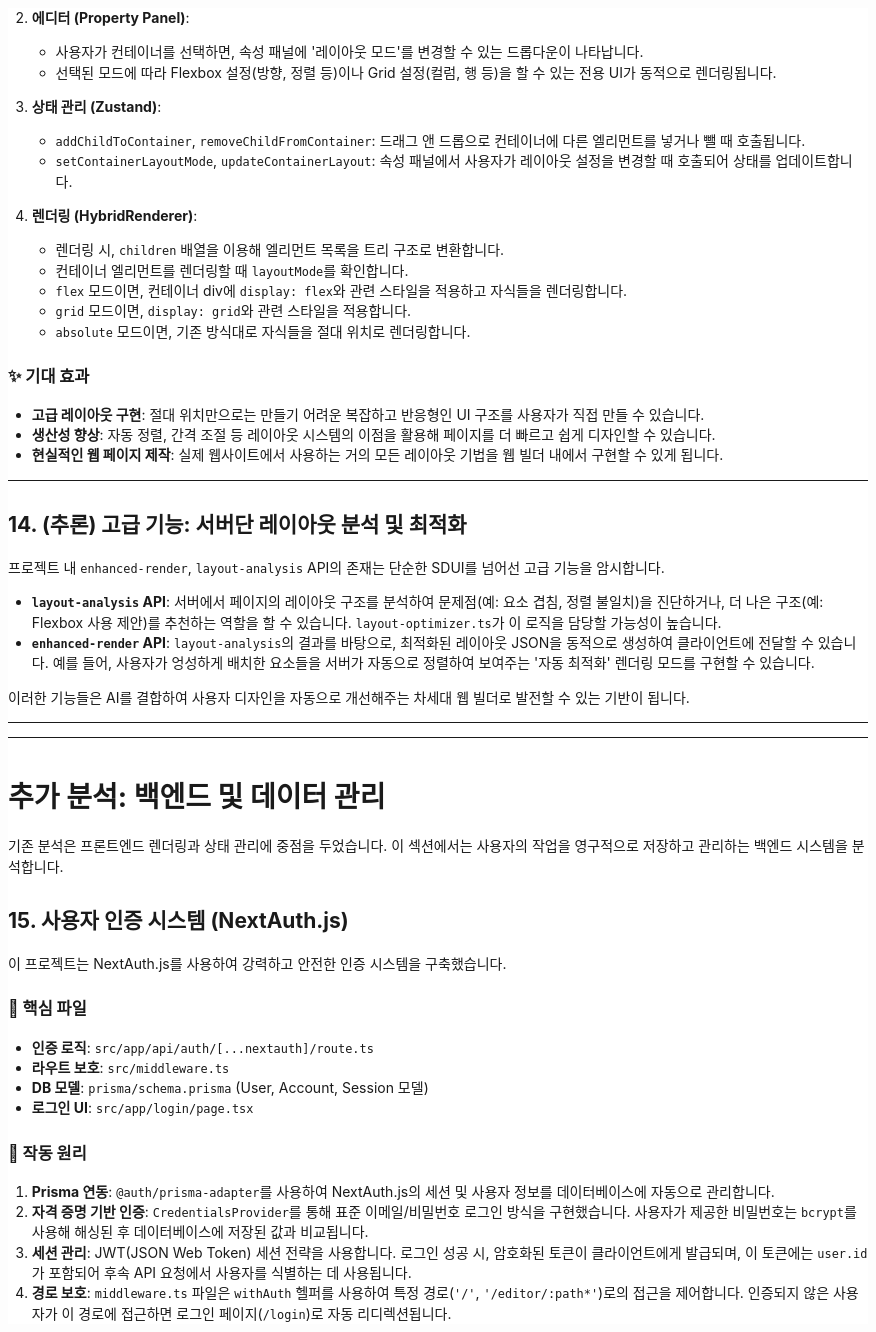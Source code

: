 2.  **에디터 (Property Panel)**:
    -   사용자가 컨테이너를 선택하면, 속성 패널에 '레이아웃 모드'를 변경할 수 있는 드롭다운이 나타납니다.
    -   선택된 모드에 따라 Flexbox 설정(방향, 정렬 등)이나 Grid 설정(컬럼, 행 등)을 할 수 있는 전용 UI가 동적으로 렌더링됩니다.

3.  **상태 관리 (Zustand)**:
    -   `addChildToContainer`, `removeChildFromContainer`: 드래그 앤 드롭으로 컨테이너에 다른 엘리먼트를 넣거나 뺄 때 호출됩니다.
    -   `setContainerLayoutMode`, `updateContainerLayout`: 속성 패널에서 사용자가 레이아웃 설정을 변경할 때 호출되어 상태를 업데이트합니다.

4.  **렌더링 (HybridRenderer)**:
    -   렌더링 시, `children` 배열을 이용해 엘리먼트 목록을 트리 구조로 변환합니다.
    -   컨테이너 엘리먼트를 렌더링할 때 `layoutMode`를 확인합니다.
    -   `flex` 모드이면, 컨테이너 div에 `display: flex`와 관련 스타일을 적용하고 자식들을 렌더링합니다.
    -   `grid` 모드이면, `display: grid`와 관련 스타일을 적용합니다.
    -   `absolute` 모드이면, 기존 방식대로 자식들을 절대 위치로 렌더링합니다.

### ✨ 기대 효과
- **고급 레이아웃 구현**: 절대 위치만으로는 만들기 어려운 복잡하고 반응형인 UI 구조를 사용자가 직접 만들 수 있습니다.
- **생산성 향상**: 자동 정렬, 간격 조절 등 레이아웃 시스템의 이점을 활용해 페이지를 더 빠르고 쉽게 디자인할 수 있습니다.
- **현실적인 웹 페이지 제작**: 실제 웹사이트에서 사용하는 거의 모든 레이아웃 기법을 웹 빌더 내에서 구현할 수 있게 됩니다.

---

## 14. (추론) 고급 기능: 서버단 레이아웃 분석 및 최적화

프로젝트 내 `enhanced-render`, `layout-analysis` API의 존재는 단순한 SDUI를 넘어선 고급 기능을 암시합니다.

- **`layout-analysis` API**: 서버에서 페이지의 레이아웃 구조를 분석하여 문제점(예: 요소 겹침, 정렬 불일치)을 진단하거나, 더 나은 구조(예: Flexbox 사용 제안)를 추천하는 역할을 할 수 있습니다. `layout-optimizer.ts`가 이 로직을 담당할 가능성이 높습니다.
- **`enhanced-render` API**: `layout-analysis`의 결과를 바탕으로, 최적화된 레이아웃 JSON을 동적으로 생성하여 클라이언트에 전달할 수 있습니다. 예를 들어, 사용자가 엉성하게 배치한 요소들을 서버가 자동으로 정렬하여 보여주는 '자동 최적화' 렌더링 모드를 구현할 수 있습니다.

이러한 기능들은 AI를 결합하여 사용자 디자인을 자동으로 개선해주는 차세대 웹 빌더로 발전할 수 있는 기반이 됩니다.

---
---

# 추가 분석: 백엔드 및 데이터 관리

기존 분석은 프론트엔드 렌더링과 상태 관리에 중점을 두었습니다. 이 섹션에서는 사용자의 작업을 영구적으로 저장하고 관리하는 백엔드 시스템을 분석합니다.

## 15. 사용자 인증 시스템 (NextAuth.js)

이 프로젝트는 NextAuth.js를 사용하여 강력하고 안전한 인증 시스템을 구축했습니다.

### 📍 핵심 파일
- **인증 로직**: `src/app/api/auth/[...nextauth]/route.ts`
- **라우트 보호**: `src/middleware.ts`
- **DB 모델**: `prisma/schema.prisma` (User, Account, Session 모델)
- **로그인 UI**: `src/app/login/page.tsx`

### 🔄 작동 원리
1.  **Prisma 연동**: `@auth/prisma-adapter`를 사용하여 NextAuth.js의 세션 및 사용자 정보를 데이터베이스에 자동으로 관리합니다.
2.  **자격 증명 기반 인증**: `CredentialsProvider`를 통해 표준 이메일/비밀번호 로그인 방식을 구현했습니다. 사용자가 제공한 비밀번호는 `bcrypt`를 사용해 해싱된 후 데이터베이스에 저장된 값과 비교됩니다.
3.  **세션 관리**: JWT(JSON Web Token) 세션 전략을 사용합니다. 로그인 성공 시, 암호화된 토큰이 클라이언트에게 발급되며, 이 토큰에는 `user.id`가 포함되어 후속 API 요청에서 사용자를 식별하는 데 사용됩니다.
4.  **경로 보호**: `middleware.ts` 파일은 `withAuth` 헬퍼를 사용하여 특정 경로(`'/'`, `'/editor/:path*'`)로의 접근을 제어합니다. 인증되지 않은 사용자가 이 경로에 접근하면 로그인 페이지(`/login`)로 자동 리디렉션됩니다.

